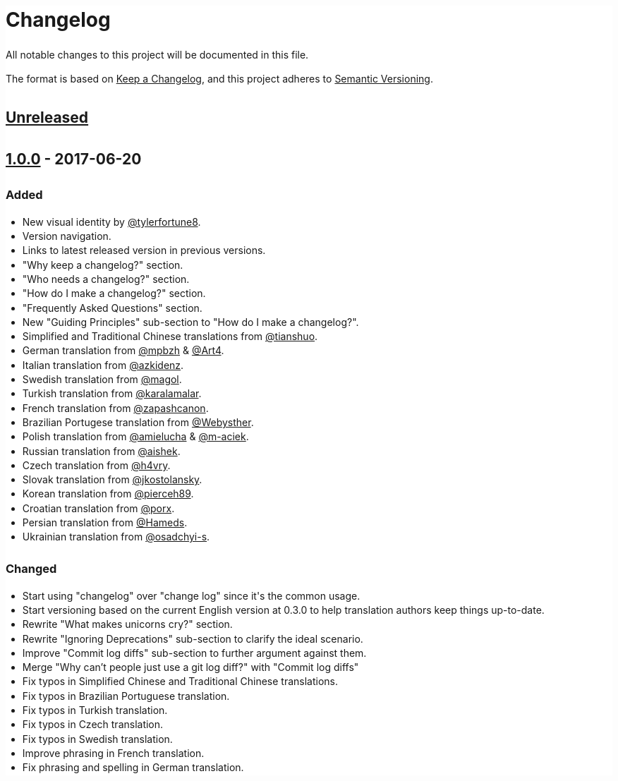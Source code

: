 # Changelog
All notable changes to this project will be documented in this file.

The format is based on [Keep a Changelog](https://keepachangelog.com/en/1.0.0/),
and this project adheres to [Semantic Versioning](https://semver.org/spec/v2.0.0.html).

## [Unreleased]

## [1.0.0] - 2017-06-20
### Added
- New visual identity by [@tylerfortune8](https://github.com/tylerfortune8).
- Version navigation.
- Links to latest released version in previous versions.
- "Why keep a changelog?" section.
- "Who needs a changelog?" section.
- "How do I make a changelog?" section.
- "Frequently Asked Questions" section.
- New "Guiding Principles" sub-section to "How do I make a changelog?".
- Simplified and Traditional Chinese translations from [@tianshuo](https://github.com/tianshuo).
- German translation from [@mpbzh](https://github.com/mpbzh) & [@Art4](https://github.com/Art4).
- Italian translation from [@azkidenz](https://github.com/azkidenz).
- Swedish translation from [@magol](https://github.com/magol).
- Turkish translation from [@karalamalar](https://github.com/karalamalar).
- French translation from [@zapashcanon](https://github.com/zapashcanon).
- Brazilian Portugese translation from [@Webysther](https://github.com/Webysther).
- Polish translation from [@amielucha](https://github.com/amielucha) & [@m-aciek](https://github.com/m-aciek).
- Russian translation from [@aishek](https://github.com/aishek).
- Czech translation from [@h4vry](https://github.com/h4vry).
- Slovak translation from [@jkostolansky](https://github.com/jkostolansky).
- Korean translation from [@pierceh89](https://github.com/pierceh89).
- Croatian translation from [@porx](https://github.com/porx).
- Persian translation from [@Hameds](https://github.com/Hameds).
- Ukrainian translation from [@osadchyi-s](https://github.com/osadchyi-s).

### Changed
- Start using "changelog" over "change log" since it's the common usage.
- Start versioning based on the current English version at 0.3.0 to help
translation authors keep things up-to-date.
- Rewrite "What makes unicorns cry?" section.
- Rewrite "Ignoring Deprecations" sub-section to clarify the ideal
  scenario.
- Improve "Commit log diffs" sub-section to further argument against
  them.
- Merge "Why can’t people just use a git log diff?" with "Commit log
  diffs"
- Fix typos in Simplified Chinese and Traditional Chinese translations.
- Fix typos in Brazilian Portuguese translation.
- Fix typos in Turkish translation.
- Fix typos in Czech translation.
- Fix typos in Swedish translation.
- Improve phrasing in French translation.
- Fix phrasing and spelling in German translation.


[Unreleased]: https://github.com/olivierlacan/keep-a-changelog/compare/v1.0.0...HEAD
[1.0.0]: https://github.com/olivierlacan/keep-a-changelog/compare/v0.3.0...v1.0.0
[0.3.0]: https://github.com/olivierlacan/keep-a-changelog/compare/v0.2.0...v0.3.0
[0.2.0]: https://github.com/olivierlacan/keep-a-changelog/compare/v0.1.0...v0.2.0
[0.1.0]: https://github.com/olivierlacan/keep-a-changelog/compare/v0.0.8...v0.1.0
[0.0.8]: https://github.com/olivierlacan/keep-a-changelog/compare/v0.0.7...v0.0.8
[0.0.7]: https://github.com/olivierlacan/keep-a-changelog/compare/v0.0.6...v0.0.7
[0.0.6]: https://github.com/olivierlacan/keep-a-changelog/compare/v0.0.5...v0.0.6
[0.0.5]: https://github.com/olivierlacan/keep-a-changelog/compare/v0.0.4...v0.0.5
[0.0.4]: https://github.com/olivierlacan/keep-a-changelog/compare/v0.0.3...v0.0.4
[0.0.3]: https://github.com/olivierlacan/keep-a-changelog/compare/v0.0.2...v0.0.3
[0.0.2]: https://github.com/olivierlacan/keep-a-changelog/compare/v0.0.1...v0.0.2
[0.0.1]: https://github.com/olivierlacan/keep-a-changelog/releases/tag/v0.0.1